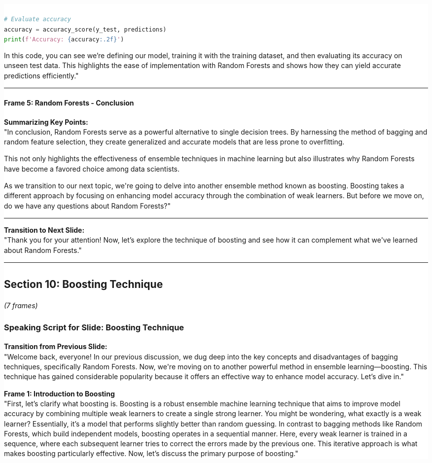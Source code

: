 ```python

# Evaluate accuracy
accuracy = accuracy_score(y_test, predictions)
print(f'Accuracy: {accuracy:.2f}')
```

In this code, you can see we’re defining our model, training it with the training dataset, and then evaluating its accuracy on unseen test data. This highlights the ease of implementation with Random Forests and shows how they can yield accurate predictions efficiently."

---

#### Frame 5: Random Forests - Conclusion

**Summarizing Key Points:**  
"In conclusion, Random Forests serve as a powerful alternative to single decision trees. By harnessing the method of bagging and random feature selection, they create generalized and accurate models that are less prone to overfitting. 

This not only highlights the effectiveness of ensemble techniques in machine learning but also illustrates why Random Forests have become a favored choice among data scientists. 

As we transition to our next topic, we're going to delve into another ensemble method known as boosting. Boosting takes a different approach by focusing on enhancing model accuracy through the combination of weak learners. But before we move on, do we have any questions about Random Forests?"

---

**Transition to Next Slide:**  
"Thank you for your attention! Now, let’s explore the technique of boosting and see how it can complement what we've learned about Random Forests."

---

## Section 10: Boosting Technique
*(7 frames)*

### Speaking Script for Slide: Boosting Technique

**Transition from Previous Slide:**  
"Welcome back, everyone! In our previous discussion, we dug deep into the key concepts and disadvantages of bagging techniques, specifically Random Forests. Now, we're moving on to another powerful method in ensemble learning—boosting. This technique has gained considerable popularity because it offers an effective way to enhance model accuracy. Let’s dive in."

**Frame 1: Introduction to Boosting**  
"First, let’s clarify what boosting is. Boosting is a robust ensemble machine learning technique that aims to improve model accuracy by combining multiple weak learners to create a single strong learner. You might be wondering, what exactly is a weak learner? Essentially, it’s a model that performs slightly better than random guessing. In contrast to bagging methods like Random Forests, which build independent models, boosting operates in a sequential manner. Here, every weak learner is trained in a sequence, where each subsequent learner tries to correct the errors made by the previous one. This iterative approach is what makes boosting particularly effective. Now, let’s discuss the primary purpose of boosting."
